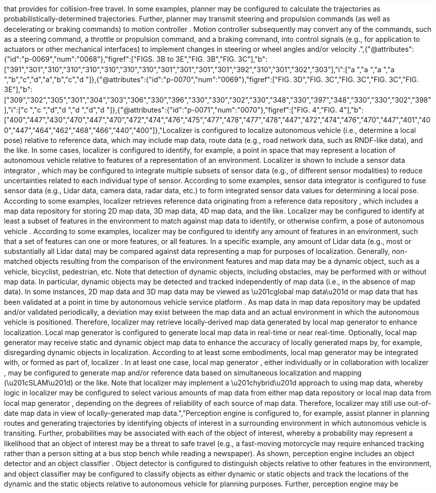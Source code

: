 that provides for collision-free travel. In some examples, planner  may be configured to calculate the trajectories as probabilistically-determined trajectories. Further, planner  may transmit steering and propulsion commands (as well as decelerating or braking commands) to motion controller . Motion controller  subsequently may convert any of the commands, such as a steering command, a throttle or propulsion command, and a braking command, into control signals (e.g., for application to actuators or other mechanical interfaces) to implement changes in steering or wheel angles  and\/or velocity .",{"@attributes":{"id":"p-0069","num":"0068"},"figref":["FIGS. 3B to 3E","FIG. 3B","FIG. 3C"],"b":["391","301","310","310","310","310","310","310","301","301","301","301","392","310","301","302","303"],"i":["a ","a ","a ","a ","b","c","d","a","b","c","d "]},{"@attributes":{"id":"p-0070","num":"0069"},"figref":["FIG. 3D","FIG. 3C","FIG. 3C","FIG. 3C","FIG. 3E"],"b":["309","302","305","301","304","303","306","330","396","330","330","302","330","348","330","397","348","330","330","302","398"],"i":["c ","c ","d","d ","d ","d","d "]},{"@attributes":{"id":"p-0071","num":"0070"},"figref":["FIG. 4","FIG. 4"],"b":["400","447","430","470","447","470","472","474","476","475","477","478","477","478","447","472","474","476","470","447","401","400","447","464","462","468","466","440","400"]},"Localizer  is configured to localize autonomous vehicle (i.e., determine a local pose) relative to reference data, which may include map data, route data (e.g., road network data, such as RNDF-like data), and the like. In some cases, localizer  is configured to identify, for example, a point in space that may represent a location of autonomous vehicle  relative to features of a representation of an environment. Localizer  is shown to include a sensor data integrator , which may be configured to integrate multiple subsets of sensor data (e.g., of different sensor modalities) to reduce uncertainties related to each individual type of sensor. According to some examples, sensor data integrator  is configured to fuse sensor data (e.g., Lidar data, camera data, radar data, etc.) to form integrated sensor data values for determining a local pose. According to some examples, localizer  retrieves reference data originating from a reference data repository , which includes a map data repository for storing 2D map data, 3D map data, 4D map data, and the like. Localizer  may be configured to identify at least a subset of features in the environment to match against map data to identify, or otherwise confirm, a pose of autonomous vehicle . According to some examples, localizer  may be configured to identify any amount of features in an environment, such that a set of features can one or more features, or all features. In a specific example, any amount of Lidar data (e.g., most or substantially all Lidar data) may be compared against data representing a map for purposes of localization. Generally, non-matched objects resulting from the comparison of the environment features and map data may be a dynamic object, such as a vehicle, bicyclist, pedestrian, etc. Note that detection of dynamic objects, including obstacles, may be performed with or without map data. In particular, dynamic objects may be detected and tracked independently of map data (i.e., in the absence of map data). In some instances, 2D map data and 3D map data may be viewed as \u201cglobal map data\u201d or map data that has been validated at a point in time by autonomous vehicle service platform . As map data in map data repository may be updated and\/or validated periodically, a deviation may exist between the map data and an actual environment in which the autonomous vehicle is positioned. Therefore, localizer  may retrieve locally-derived map data generated by local map generator  to enhance localization. Local map generator  is configured to generate local map data in real-time or near real-time. Optionally, local map generator  may receive static and dynamic object map data to enhance the accuracy of locally generated maps by, for example, disregarding dynamic objects in localization. According to at least some embodiments, local map generator  may be integrated with, or formed as part of, localizer . In at least one case, local map generator , either individually or in collaboration with localizer , may be configured to generate map and\/or reference data based on simultaneous localization and mapping (\u201cSLAM\u201d) or the like. Note that localizer  may implement a \u201chybrid\u201d approach to using map data, whereby logic in localizer  may be configured to select various amounts of map data from either map data repository or local map data from local map generator , depending on the degrees of reliability of each source of map data. Therefore, localizer  may still use out-of-date map data in view of locally-generated map data.","Perception engine  is configured to, for example, assist planner  in planning routes and generating trajectories by identifying objects of interest in a surrounding environment in which autonomous vehicle  is transiting. Further, probabilities may be associated with each of the object of interest, whereby a probability may represent a likelihood that an object of interest may be a threat to safe travel (e.g., a fast-moving motorcycle may require enhanced tracking rather than a person sitting at a bus stop bench while reading a newspaper). As shown, perception engine  includes an object detector  and an object classifier . Object detector  is configured to distinguish objects relative to other features in the environment, and object classifier  may be configured to classify objects as either dynamic or static objects and track the locations of the dynamic and the static objects relative to autonomous vehicle  for planning purposes. Further, perception engine  may be
